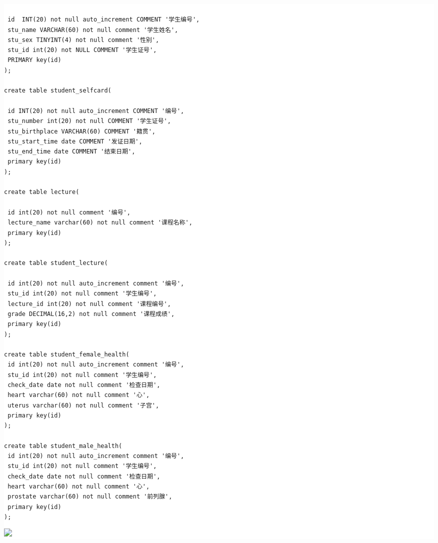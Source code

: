 ```

 id  INT(20) not null auto_increment COMMENT '学生编号',
 stu_name VARCHAR(60) not null comment '学生姓名',
 stu_sex TINYINT(4) not null comment '性别',
 stu_id int(20) not NULL COMMENT '学生证号',
 PRIMARY key(id)
);

create table student_selfcard(

 id INT(20) not null auto_increment COMMENT '编号',
 stu_number int(20) not null COMMENT '学生证号',
 stu_birthplace VARCHAR(60) COMMENT '籍贯',
 stu_start_time date COMMENT '发证日期',
 stu_end_time date COMMENT '结束日期',
 primary key(id)
);

create table lecture(

 id int(20) not null comment '编号',
 lecture_name varchar(60) not null comment '课程名称',
 primary key(id)
);

create table student_lecture(

 id int(20) not null auto_increment comment '编号',
 stu_id int(20) not null comment '学生编号',
 lecture_id int(20) not null comment '课程编号',
 grade DECIMAL(16,2) not null comment '课程成绩',
 primary key(id)
);

create table student_female_health(
 id int(20) not null auto_increment comment '编号',
 stu_id int(20) not null comment '学生编号',
 check_date date not null comment '检查日期',
 heart varchar(60) not null comment '心',
 uterus varchar(60) not null comment '子宫',
 primary key(id)
);

create table student_male_health(
 id int(20) not null auto_increment comment '编号',
 stu_id int(20) not null comment '学生编号',
 check_date date not null comment '检查日期',
 heart varchar(60) not null comment '心',
 prostate varchar(60) not null comment '前列腺',
 primary key(id)
);

```
<img src="https://gakkil.gitee.io/gakkil-image/mybatis/QQ截图20190313135537.png"/>
